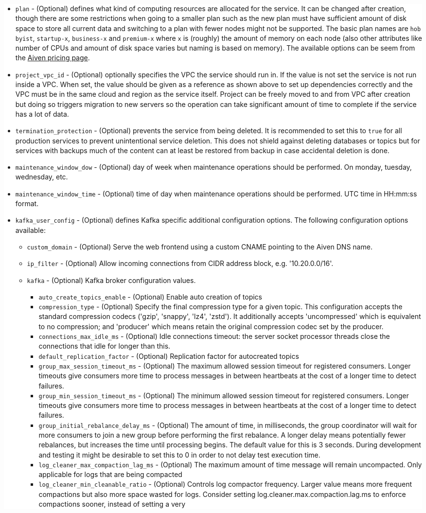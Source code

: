 * `plan` - (Optional) defines what kind of computing resources are allocated for the service. It can
be changed after creation, though there are some restrictions when going to a smaller
plan such as the new plan must have sufficient amount of disk space to store all current
data and switching to a plan with fewer nodes might not be supported. The basic plan
names are `hobbyist`, `startup-x`, `business-x` and `premium-x` where `x` is
(roughly) the amount of memory on each node (also other attributes like number of CPUs
and amount of disk space varies but naming is based on memory). The available options can be seem from the [Aiven pricing page](https://aiven.io/pricing).

* `project_vpc_id` - (Optional) optionally specifies the VPC the service should run in. If the value
is not set the service is not run inside a VPC. When set, the value should be given as a
reference as shown above to set up dependencies correctly and the VPC must be in the same
cloud and region as the service itself. Project can be freely moved to and from VPC after
creation but doing so triggers migration to new servers so the operation can take
significant amount of time to complete if the service has a lot of data.

* `termination_protection` - (Optional) prevents the service from being deleted. It is recommended to
set this to `true` for all production services to prevent unintentional service
deletion. This does not shield against deleting databases or topics but for services
with backups much of the content can at least be restored from backup in case accidental
deletion is done.

* `maintenance_window_dow` - (Optional) day of week when maintenance operations should be performed. 
On monday, tuesday, wednesday, etc.

* `maintenance_window_time` - (Optional) time of day when maintenance operations should be performed. 
UTC time in HH:mm:ss format.

* `kafka_user_config` - (Optional) defines Kafka specific additional configuration options. The following 
configuration options available:
    * `custom_domain` - (Optional) Serve the web frontend using a custom CNAME pointing to the Aiven DNS name.
    * `ip_filter` - (Optional) Allow incoming connections from CIDR address block, e.g. '10.20.0.0/16'.
    
    * `kafka` - (Optional) Kafka broker configuration values.
        * `auto_create_topics_enable` - (Optional) Enable auto creation of topics
        * `compression_type` - (Optional) Specify the final compression type for a given topic. This 
        configuration accepts the standard compression codecs ('gzip', 'snappy', 'lz4', 'zstd'). 
        It additionally accepts 'uncompressed' which is equivalent to no compression; and 'producer' 
        which means retain the original compression codec set by the producer.
        * `connections_max_idle_ms` - (Optional) Idle connections timeout: the server socket processor 
        threads close the connections that idle for longer than this.
        * `default_replication_factor` - (Optional) Replication factor for autocreated topics
        * `group_max_session_timeout_ms` - (Optional) The maximum allowed session timeout for registered 
        consumers. Longer timeouts give consumers more time to process messages in between heartbeats 
        at the cost of a longer time to detect failures.
        * `group_min_session_timeout_ms` - (Optional) The minimum allowed session timeout for registered 
        consumers. Longer timeouts give consumers more time to process messages in between heartbeats 
        at the cost of a longer time to detect failures.
        * `group_initial_rebalance_delay_ms` - (Optional) The amount of time, in milliseconds, the group 
        coordinator will wait for more consumers to join a new group before performing the first rebalance. 
        A longer delay means potentially fewer rebalances, but increases the time until processing begins. 
        The default value for this is 3 seconds. During development and testing it might be desirable to set 
        this to 0 in order to not delay test execution time.
        * `log_cleaner_max_compaction_lag_ms` - (Optional) The maximum amount of time message will 
        remain uncompacted. Only applicable for logs that are being compacted
        * `log_cleaner_min_cleanable_ratio` - (Optional) Controls log compactor frequency. Larger 
        value means more frequent compactions but also more space wasted for logs. Consider setting 
        log.cleaner.max.compaction.lag.ms to enforce compactions sooner, instead of setting a very 